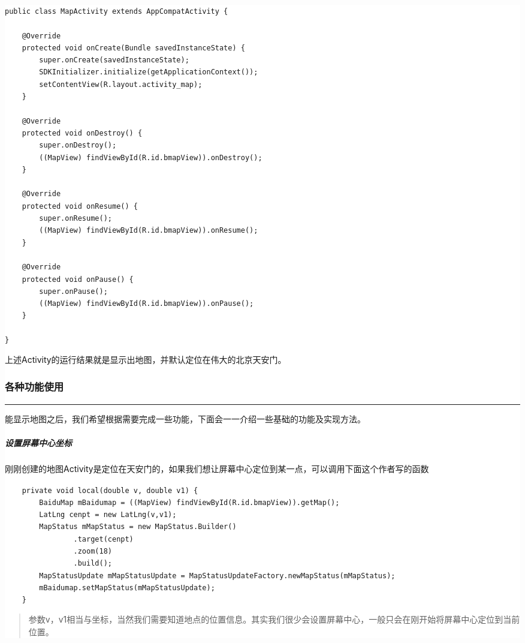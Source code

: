 ```
public class MapActivity extends AppCompatActivity {

    @Override
    protected void onCreate(Bundle savedInstanceState) {
        super.onCreate(savedInstanceState);
        SDKInitializer.initialize(getApplicationContext());
        setContentView(R.layout.activity_map);
    }

    @Override
    protected void onDestroy() {
        super.onDestroy();
        ((MapView) findViewById(R.id.bmapView)).onDestroy();
    }

    @Override
    protected void onResume() {
        super.onResume();
        ((MapView) findViewById(R.id.bmapView)).onResume();
    }

    @Override
    protected void onPause() {
        super.onPause();
        ((MapView) findViewById(R.id.bmapView)).onPause();
    }

}
```
上述Activity的运行结果就是显示出地图，并默认定位在伟大的北京天安门。

### 各种功能使用
---
能显示地图之后，我们希望根据需要完成一些功能，下面会一一介绍一些基础的功能及实现方法。

##### 设置屏幕中心坐标
刚刚创建的地图Activity是定位在天安门的，如果我们想让屏幕中心定位到某一点，可以调用下面这个作者写的函数
```
    private void local(double v, double v1) {
        BaiduMap mBaidumap = ((MapView) findViewById(R.id.bmapView)).getMap();
        LatLng cenpt = new LatLng(v,v1);
        MapStatus mMapStatus = new MapStatus.Builder()
                .target(cenpt)
                .zoom(18)
                .build();
        MapStatusUpdate mMapStatusUpdate = MapStatusUpdateFactory.newMapStatus(mMapStatus);
        mBaidumap.setMapStatus(mMapStatusUpdate);
    }
```
>参数v，v1相当与坐标，当然我们需要知道地点的位置信息。其实我们很少会设置屏幕中心，一般只会在刚开始将屏幕中心定位到当前位置。
